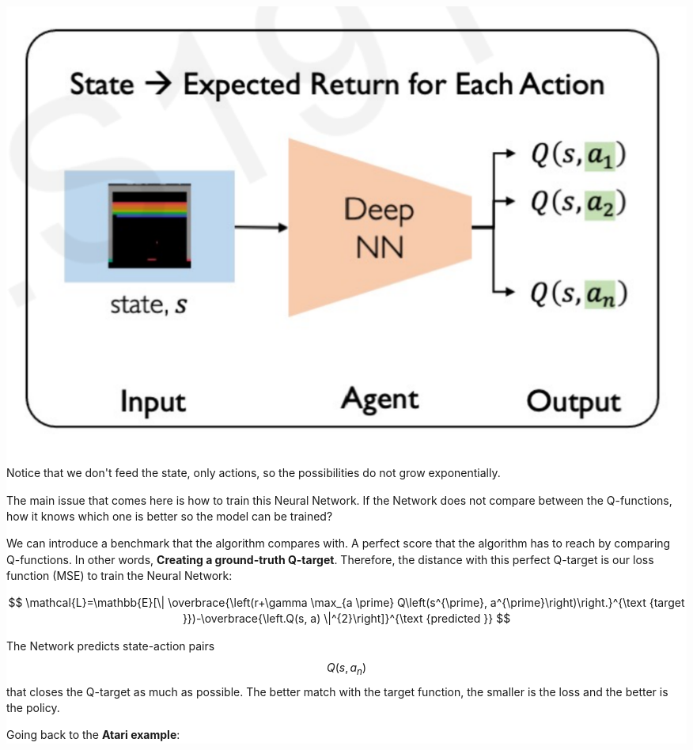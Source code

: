 ![](/images/MIT_deep_learning_intro/L5_dqn.png)

Notice that we don't feed the state, only actions, so the possibilities do not grow exponentially.

The main issue that comes here is how to train this Neural Network. If the Network does not compare between the Q-functions, how it knows which one is better so the model can be trained?

We can introduce a benchmark that the algorithm compares with. A perfect score that the algorithm has to reach by comparing Q-functions. In other words, **Creating a ground-truth Q-target**. Therefore, the distance with this perfect Q-target is our loss function (MSE) to train the Neural Network:

$$
\mathcal{L}=\mathbb{E}[\| \overbrace{\left(r+\gamma \max_{a \prime} Q\left(s^{\prime}, a^{\prime}\right)\right.}^{\text {target }})-\overbrace{\left.Q(s, a) \|^{2}\right]}^{\text {predicted }}
$$

The Network predicts state-action pairs $$Q(s,a_{n})$$ that closes the Q-target as much as possible. The better match with the target function, the smaller is the loss and the better is the policy.

Going back to the **Atari example**:
